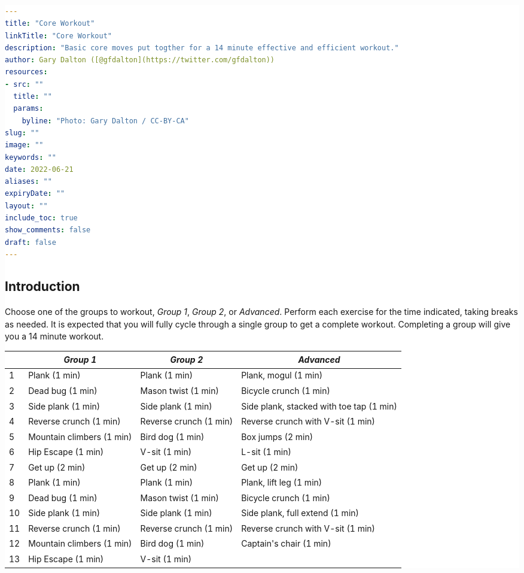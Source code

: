 ```yaml
---
title: "Core Workout"
linkTitle: "Core Workout"
description: "Basic core moves put togther for a 14 minute effective and efficient workout."
author: Gary Dalton ([@gfdalton](https://twitter.com/gfdalton))
resources:
- src: ""
  title: ""
  params:
    byline: "Photo: Gary Dalton / CC-BY-CA"
slug: ""
image: ""
keywords: ""
date: 2022-06-21
aliases: ""
expiryDate: ""
layout: ""
include_toc: true
show_comments: false
draft: false
---
```



## Introduction

Choose one of the groups to workout, _Group 1_, _Group 2_, or _Advanced_. Perform each exercise for the time indicated, taking breaks as needed. It is expected that you will fully cycle through a single group to get a complete workout. Completing a group will give you a 14 minute workout.



|  | *Group 1*  | *Group 2*   | *Advanced*  |
|---|---|---|---|
| 1  | Plank (1 min)  | Plank (1 min)  | Plank, mogul (1 min)  |
| 2  | Dead bug (1 min)  | Mason twist (1 min)  | Bicycle crunch (1 min)  |
| 3  | Side plank (1 min)  | Side plank (1 min)  | Side plank, stacked with toe tap (1 min)  |
| 4  | Reverse crunch (1 min)  | Reverse crunch (1 min)  | Reverse crunch with V-sit (1 min)  |
| 5  | Mountain climbers (1 min)  | Bird dog (1 min)  | Box jumps (2 min)  |
| 6  | Hip Escape (1 min)  | V-sit (1 min)  | L-sit (1 min)  |
| 7  | Get up (2 min)  | Get up (2 min)  | Get up (2 min)  |
| 8  | Plank (1 min)  | Plank (1 min)  | Plank, lift leg (1 min)  |
| 9  | Dead bug (1 min)  | Mason twist (1 min)  | Bicycle crunch (1 min)  |
| 10  | Side plank (1 min)  | Side plank (1 min)  | Side plank, full extend (1 min)   |
| 11  | Reverse crunch (1 min)  | Reverse crunch (1 min)  | Reverse crunch with V-sit (1 min)  |
| 12  | Mountain climbers (1 min)  | Bird dog (1 min)  | Captain's chair (1 min)  |
| 13  | Hip Escape (1 min)  | V-sit (1 min)  |   |
